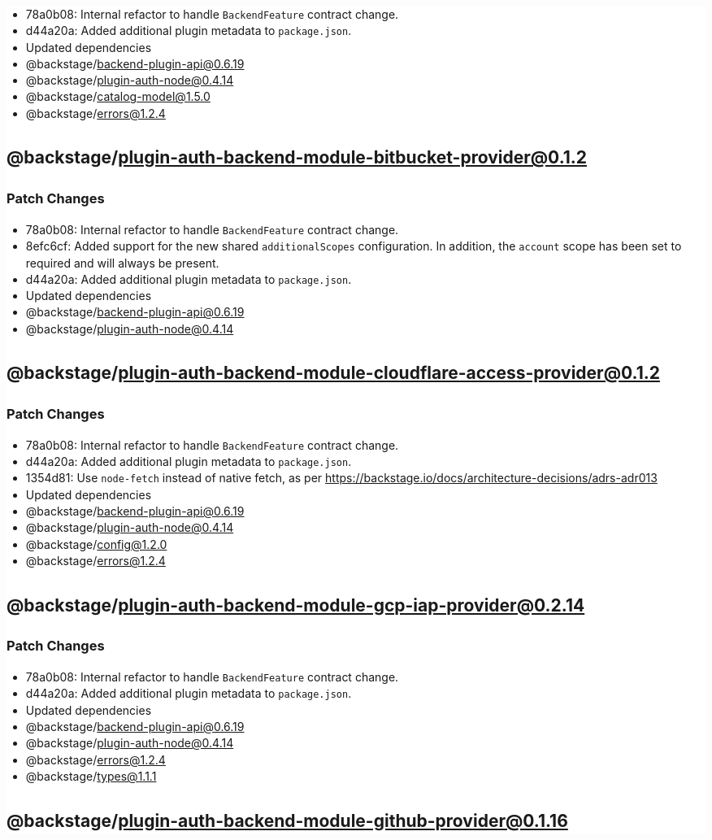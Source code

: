 - 78a0b08: Internal refactor to handle `BackendFeature` contract change.
- d44a20a: Added additional plugin metadata to `package.json`.
- Updated dependencies
 - @backstage/backend-plugin-api@0.6.19
 - @backstage/plugin-auth-node@0.4.14
 - @backstage/catalog-model@1.5.0
 - @backstage/errors@1.2.4

## @backstage/plugin-auth-backend-module-bitbucket-provider@0.1.2

### Patch Changes

- 78a0b08: Internal refactor to handle `BackendFeature` contract change.
- 8efc6cf: Added support for the new shared `additionalScopes` configuration. In addition, the `account` scope has been set to required and will always be present.
- d44a20a: Added additional plugin metadata to `package.json`.
- Updated dependencies
 - @backstage/backend-plugin-api@0.6.19
 - @backstage/plugin-auth-node@0.4.14

## @backstage/plugin-auth-backend-module-cloudflare-access-provider@0.1.2

### Patch Changes

- 78a0b08: Internal refactor to handle `BackendFeature` contract change.
- d44a20a: Added additional plugin metadata to `package.json`.
- 1354d81: Use `node-fetch` instead of native fetch, as per <https://backstage.io/docs/architecture-decisions/adrs-adr013>
- Updated dependencies
 - @backstage/backend-plugin-api@0.6.19
 - @backstage/plugin-auth-node@0.4.14
 - @backstage/config@1.2.0
 - @backstage/errors@1.2.4

## @backstage/plugin-auth-backend-module-gcp-iap-provider@0.2.14

### Patch Changes

- 78a0b08: Internal refactor to handle `BackendFeature` contract change.
- d44a20a: Added additional plugin metadata to `package.json`.
- Updated dependencies
 - @backstage/backend-plugin-api@0.6.19
 - @backstage/plugin-auth-node@0.4.14
 - @backstage/errors@1.2.4
 - @backstage/types@1.1.1

## @backstage/plugin-auth-backend-module-github-provider@0.1.16
